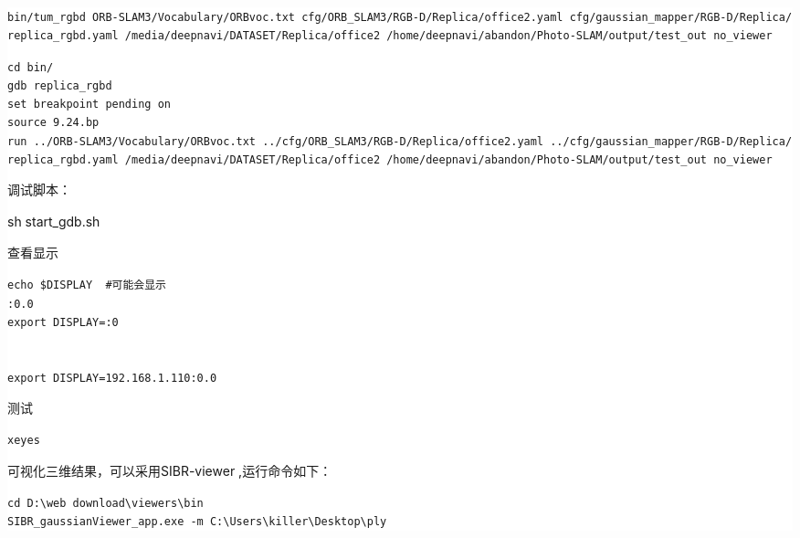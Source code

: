 ```
bin/tum_rgbd ORB-SLAM3/Vocabulary/ORBvoc.txt cfg/ORB_SLAM3/RGB-D/Replica/office2.yaml cfg/gaussian_mapper/RGB-D/Replica/replica_rgbd.yaml /media/deepnavi/DATASET/Replica/office2 /home/deepnavi/abandon/Photo-SLAM/output/test_out no_viewer
```



```
cd bin/
gdb replica_rgbd
set breakpoint pending on
source 9.24.bp
run ../ORB-SLAM3/Vocabulary/ORBvoc.txt ../cfg/ORB_SLAM3/RGB-D/Replica/office2.yaml ../cfg/gaussian_mapper/RGB-D/Replica/replica_rgbd.yaml /media/deepnavi/DATASET/Replica/office2 /home/deepnavi/abandon/Photo-SLAM/output/test_out no_viewer
```
调试脚本：

sh start_gdb.sh


查看显示
```
echo $DISPLAY  #可能会显示
:0.0
export DISPLAY=:0


export DISPLAY=192.168.1.110:0.0
```

测试
```
xeyes
```

可视化三维结果，可以采用SIBR-viewer ,运行命令如下：
```
cd D:\web download\viewers\bin
SIBR_gaussianViewer_app.exe -m C:\Users\killer\Desktop\ply
```




